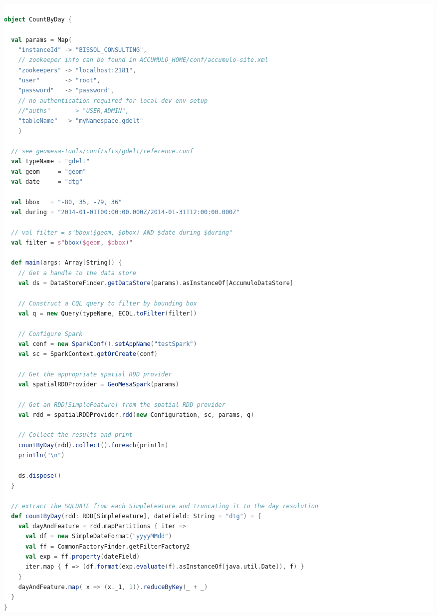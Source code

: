 ```scala

object CountByDay {

  val params = Map(
    "instanceId" -> "BISSOL_CONSULTING",
    // zookeeper info can be found in ACCUMULO_HOME/conf/accumulo-site.xml
    "zookeepers" -> "localhost:2181",
    "user"       -> "root",
    "password"   -> "password",
    // no authentication required for local dev env setup
    //"auths"      -> "USER,ADMIN",
    "tableName"  -> "myNamespace.gdelt"
    )

  // see geomesa-tools/conf/sfts/gdelt/reference.conf
  val typeName = "gdelt"
  val geom     = "geom"
  val date     = "dtg"

  val bbox   = "-80, 35, -79, 36"
  val during = "2014-01-01T00:00:00.000Z/2014-01-31T12:00:00.000Z"

  // val filter = s"bbox($geom, $bbox) AND $date during $during"
  val filter = s"bbox($geom, $bbox)"

  def main(args: Array[String]) {
    // Get a handle to the data store
    val ds = DataStoreFinder.getDataStore(params).asInstanceOf[AccumuloDataStore]

    // Construct a CQL query to filter by bounding box
    val q = new Query(typeName, ECQL.toFilter(filter))

    // Configure Spark
    val conf = new SparkConf().setAppName("testSpark")
    val sc = SparkContext.getOrCreate(conf)

    // Get the appropriate spatial RDD provider
    val spatialRDDProvider = GeoMesaSpark(params)

    // Get an RDD[SimpleFeature] from the spatial RDD provider
    val rdd = spatialRDDProvider.rdd(new Configuration, sc, params, q)

    // Collect the results and print
    countByDay(rdd).collect().foreach(println)
    println("\n")

    ds.dispose()
  }

  // extract the SQLDATE from each SimpleFeature and truncating it to the day resolution
  def countByDay(rdd: RDD[SimpleFeature], dateField: String = "dtg") = {
    val dayAndFeature = rdd.mapPartitions { iter =>
      val df = new SimpleDateFormat("yyyyMMdd")
      val ff = CommonFactoryFinder.getFilterFactory2
      val exp = ff.property(dateField)
      iter.map { f => (df.format(exp.evaluate(f).asInstanceOf[java.util.Date]), f) }
    }
    dayAndFeature.map( x => (x._1, 1)).reduceByKey(_ + _)
  }
}
```
